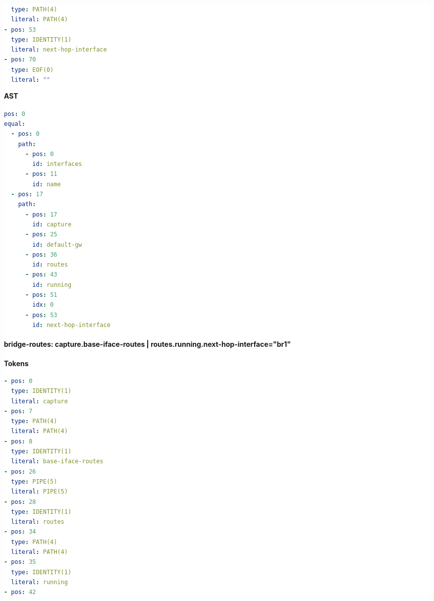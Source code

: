 ```yaml
  type: PATH(4)
  literal: PATH(4)
- pos: 53
  type: IDENTITY(1)
  literal: next-hop-interface
- pos: 70
  type: EOF(0)
  literal: ""

```

**AST**
```yaml
pos: 0
equal:
  - pos: 0
    path:
      - pos: 0
        id: interfaces
      - pos: 11
        id: name
  - pos: 17
    path:
      - pos: 17
        id: capture
      - pos: 25
        id: default-gw
      - pos: 36
        id: routes
      - pos: 43
        id: running
      - pos: 51
        idx: 0
      - pos: 53
        id: next-hop-interface

```
#### bridge-routes: capture.base-iface-routes | routes.running.next-hop-interface="br1"

**Tokens**
```yaml
- pos: 0
  type: IDENTITY(1)
  literal: capture
- pos: 7
  type: PATH(4)
  literal: PATH(4)
- pos: 8
  type: IDENTITY(1)
  literal: base-iface-routes
- pos: 26
  type: PIPE(5)
  literal: PIPE(5)
- pos: 28
  type: IDENTITY(1)
  literal: routes
- pos: 34
  type: PATH(4)
  literal: PATH(4)
- pos: 35
  type: IDENTITY(1)
  literal: running
- pos: 42
```